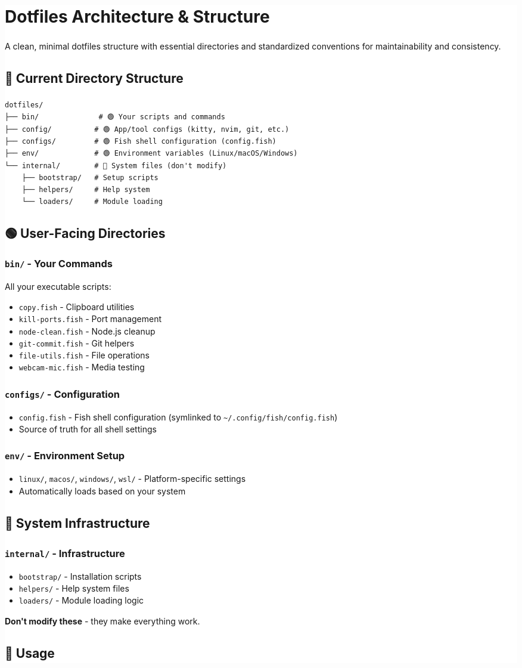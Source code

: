 # Dotfiles Architecture & Structure

A clean, minimal dotfiles structure with essential directories and standardized conventions for maintainability and consistency.

## 📁 Current Directory Structure

```
dotfiles/
├── bin/              # 🟢 Your scripts and commands
├── config/          # 🟢 App/tool configs (kitty, nvim, git, etc.)
├── configs/         # 🟢 Fish shell configuration (config.fish)
├── env/             # 🟢 Environment variables (Linux/macOS/Windows)
└── internal/        # 🔴 System files (don't modify)
    ├── bootstrap/   # Setup scripts
    ├── helpers/     # Help system
    └── loaders/     # Module loading
```

## 🟢 User-Facing Directories

### `bin/` - Your Commands
All your executable scripts:
- `copy.fish` - Clipboard utilities
- `kill-ports.fish` - Port management
- `node-clean.fish` - Node.js cleanup
- `git-commit.fish` - Git helpers
- `file-utils.fish` - File operations
- `webcam-mic.fish` - Media testing

### `configs/` - Configuration
- `config.fish` - Fish shell configuration (symlinked to `~/.config/fish/config.fish`)
- Source of truth for all shell settings

### `env/` - Environment Setup
- `linux/`, `macos/`, `windows/`, `wsl/` - Platform-specific settings
- Automatically loads based on your system

## 🔴 System Infrastructure

### `internal/` - Infrastructure
- `bootstrap/` - Installation scripts
- `helpers/` - Help system files  
- `loaders/` - Module loading logic

**Don't modify these** - they make everything work.

## 🚀 Usage
